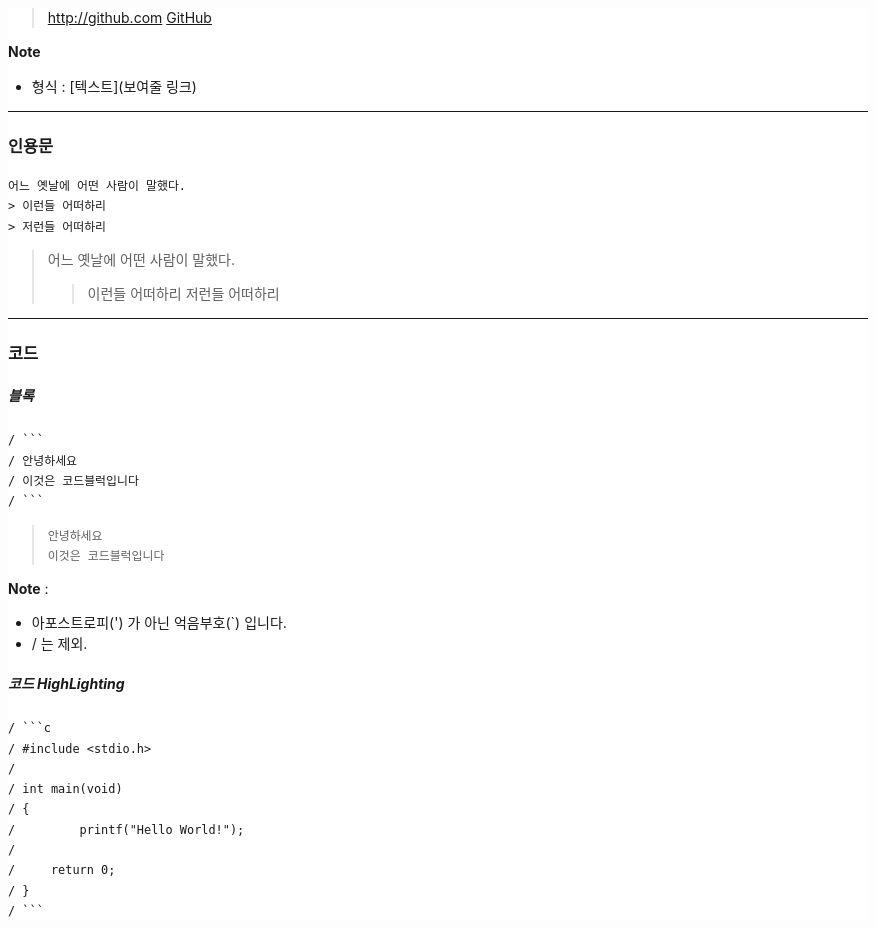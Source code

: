 > http://github.com
> [GitHub](http://github.com)

**Note**
- 형식 : [텍스트](보여줄 링크)

-----------------------------

### 인용문

```
어느 옛날에 어떤 사람이 말했다.
> 이런들 어떠하리
> 저런들 어떠하리
```

> 어느 옛날에 어떤 사람이 말했다.
> > 이런들 어떠하리
> > 저런들 어떠하리

-----------------------------

### 코드

##### 블록

```
/ ```
/ 안녕하세요
/ 이것은 코드블럭입니다
/ ```
```

> ```
> 안녕하세요
> 이것은 코드블럭입니다
> ```

**Note** : 
- 아포스트로피(') 가 아닌 억음부호(`) 입니다.
- / 는 제외.

##### 코드 HighLighting

```
/ ```c
/ #include <stdio.h>
/ 
/ int main(void)
/ {
/         printf("Hello World!");
/ 
/     return 0;
/ }
/ ```
```
